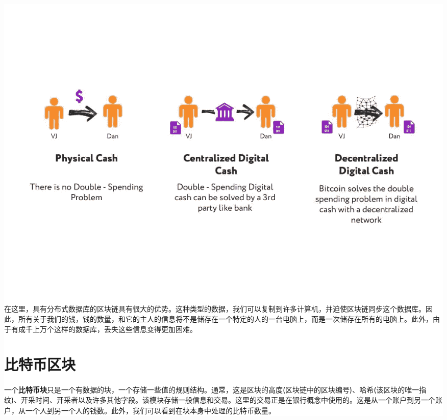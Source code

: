 ![](img/ffb2536a7d12edd41e1a8a1d98ef0109.png)

在这里，具有分布式数据库的区块链具有很大的优势。这种类型的数据，我们可以复制到许多计算机，并迫使区块链同步这个数据库。因此，所有关于我们的钱，钱的数量，和它的主人的信息将不是储存在一个特定的人的一台电脑上，而是一次储存在所有的电脑上。此外，由于有成千上万个这样的数据库，丢失这些信息变得更加困难。

# 比特币区块

一个**比特币块**只是一个有数据的块，一个存储一些值的规则结构。通常，这是区块的高度(区块链中的区块编号)、哈希(该区块的唯一指纹)、开采时间、开采者以及许多其他字段。该模块存储一般信息和交易。这里的交易正是在银行概念中使用的。这是从一个账户到另一个账户，从一个人到另一个人的钱数。此外，我们可以看到在块本身中处理的比特币数量。
